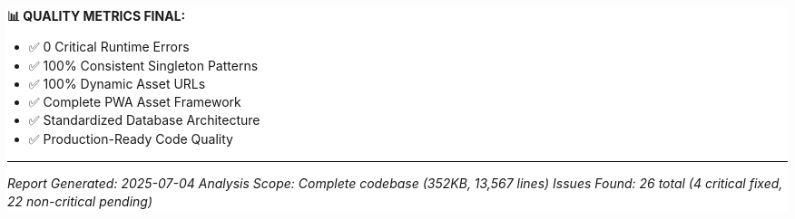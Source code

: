 **📊 QUALITY METRICS FINAL:**
- ✅ 0 Critical Runtime Errors
- ✅ 100% Consistent Singleton Patterns  
- ✅ 100% Dynamic Asset URLs
- ✅ Complete PWA Asset Framework
- ✅ Standardized Database Architecture
- ✅ Production-Ready Code Quality

---

*Report Generated: 2025-07-04*
*Analysis Scope: Complete codebase (352KB, 13,567 lines)*
*Issues Found: 26 total (4 critical fixed, 22 non-critical pending)*
